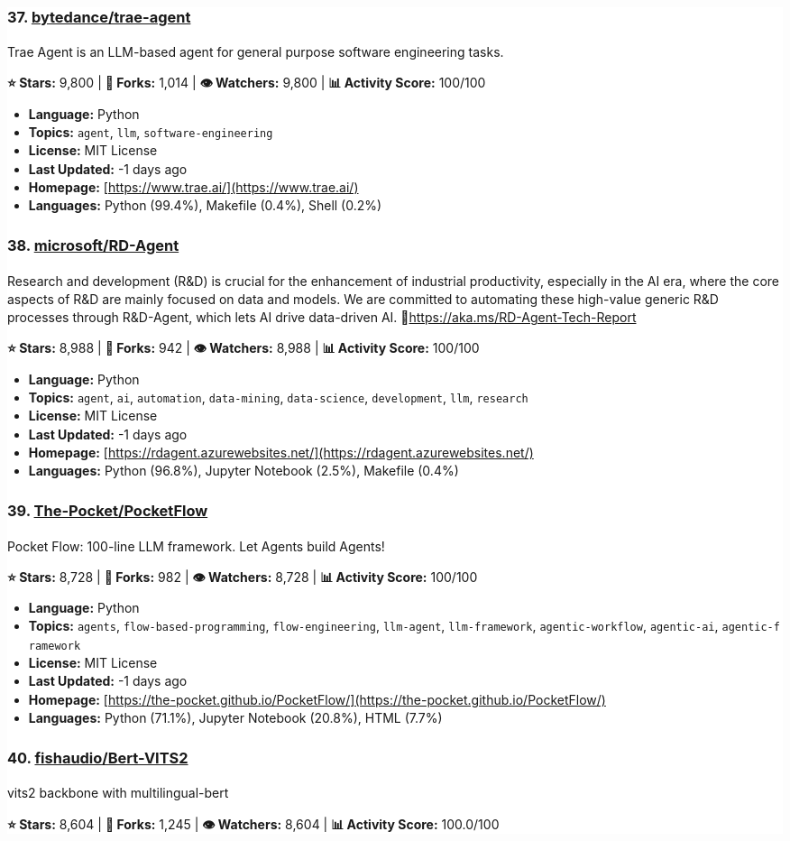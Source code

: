 ### 37. [bytedance/trae-agent](https://github.com/bytedance/trae-agent)

Trae Agent is an LLM-based agent for general purpose software engineering tasks.

**⭐ Stars:** 9,800 | **🔱 Forks:** 1,014 | **👁️ Watchers:** 9,800 | **📊 Activity Score:** 100/100

- **Language:** Python
- **Topics:** `agent`, `llm`, `software-engineering`
- **License:** MIT License
- **Last Updated:** -1 days ago
- **Homepage:** [https://www.trae.ai/](https://www.trae.ai/)
- **Languages:** Python (99.4%), Makefile (0.4%), Shell (0.2%)

### 38. [microsoft/RD-Agent](https://github.com/microsoft/RD-Agent)

Research and development (R&D) is crucial for the enhancement of industrial productivity, especially in the AI era, where the core aspects of R&D are mainly focused on data and models. We are committed to automating these high-value generic R&D processes through R&D-Agent, which lets AI drive data-driven AI. 🔗https://aka.ms/RD-Agent-Tech-Report

**⭐ Stars:** 8,988 | **🔱 Forks:** 942 | **👁️ Watchers:** 8,988 | **📊 Activity Score:** 100/100

- **Language:** Python
- **Topics:** `agent`, `ai`, `automation`, `data-mining`, `data-science`, `development`, `llm`, `research`
- **License:** MIT License
- **Last Updated:** -1 days ago
- **Homepage:** [https://rdagent.azurewebsites.net/](https://rdagent.azurewebsites.net/)
- **Languages:** Python (96.8%), Jupyter Notebook (2.5%), Makefile (0.4%)

### 39. [The-Pocket/PocketFlow](https://github.com/The-Pocket/PocketFlow)

Pocket Flow: 100-line LLM framework. Let Agents build Agents!

**⭐ Stars:** 8,728 | **🔱 Forks:** 982 | **👁️ Watchers:** 8,728 | **📊 Activity Score:** 100/100

- **Language:** Python
- **Topics:** `agents`, `flow-based-programming`, `flow-engineering`, `llm-agent`, `llm-framework`, `agentic-workflow`, `agentic-ai`, `agentic-framework`
- **License:** MIT License
- **Last Updated:** -1 days ago
- **Homepage:** [https://the-pocket.github.io/PocketFlow/](https://the-pocket.github.io/PocketFlow/)
- **Languages:** Python (71.1%), Jupyter Notebook (20.8%), HTML (7.7%)

### 40. [fishaudio/Bert-VITS2](https://github.com/fishaudio/Bert-VITS2)

vits2 backbone with multilingual-bert

**⭐ Stars:** 8,604 | **🔱 Forks:** 1,245 | **👁️ Watchers:** 8,604 | **📊 Activity Score:** 100.0/100
